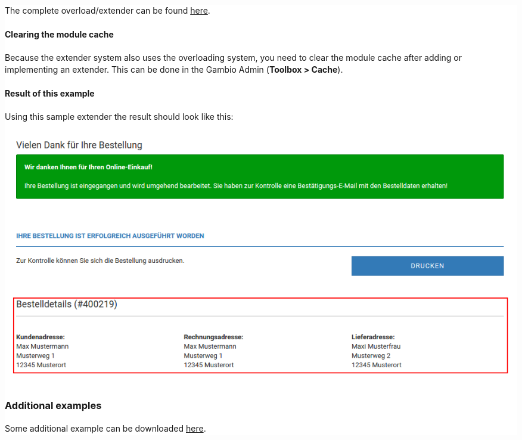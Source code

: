 The complete overload/extender can be found [here](./_samples/MyOrderDetails.zip).


#### Clearing the module cache

Because the extender system also uses the overloading system, you need to clear the module cache after adding
or implementing an extender. This can be done in the Gambio Admin (**Toolbox > Cache**).


#### Result of this example

Using this sample extender the result should look like this:

![](./_assets/extender-example.png)


### Additional examples

Some additional example can be downloaded [here](./_samples/extender.zip).
